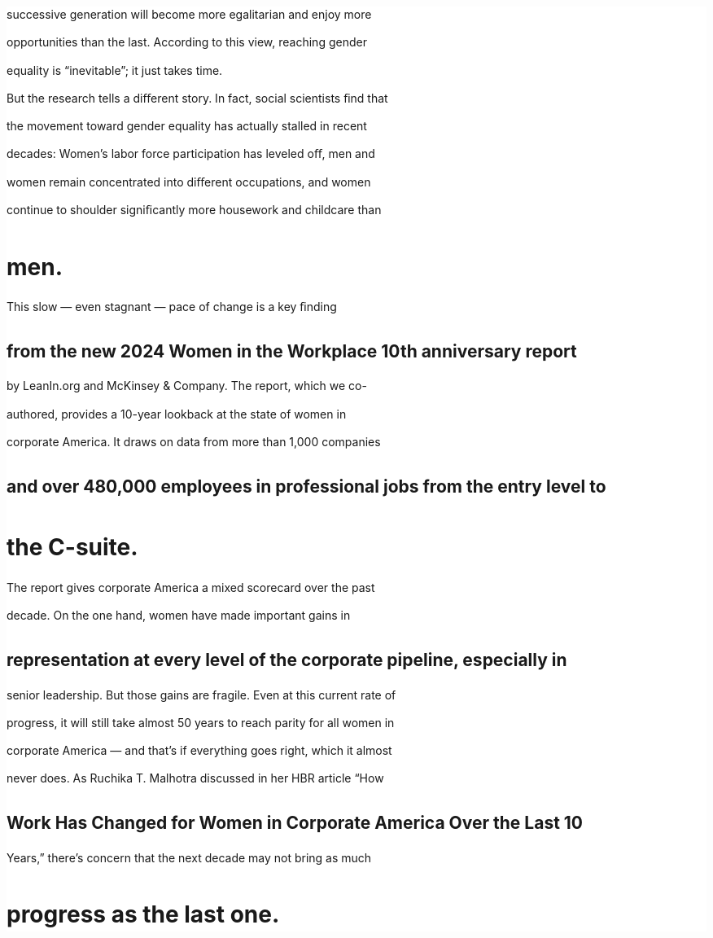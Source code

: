 successive generation will become more egalitarian and enjoy more

opportunities than the last. According to this view, reaching gender

equality is “inevitable”; it just takes time.

But the research tells a diﬀerent story. In fact, social scientists ﬁnd that

the movement toward gender equality has actually stalled in recent

decades: Women’s labor force participation has leveled oﬀ, men and

women remain concentrated into diﬀerent occupations, and women

continue to shoulder signiﬁcantly more housework and childcare than

# men.

This slow — even stagnant — pace of change is a key ﬁnding

## from the new 2024 Women in the Workplace 10th anniversary report

by LeanIn.org and McKinsey & Company. The report, which we co-

authored, provides a 10-year lookback at the state of women in

corporate America. It draws on data from more than 1,000 companies

## and over 480,000 employees in professional jobs from the entry level to

# the C-suite.

The report gives corporate America a mixed scorecard over the past

decade. On the one hand, women have made important gains in

## representation at every level of the corporate pipeline, especially in

senior leadership. But those gains are fragile. Even at this current rate of

progress, it will still take almost 50 years to reach parity for all women in

corporate America — and that’s if everything goes right, which it almost

never does. As Ruchika T. Malhotra discussed in her HBR article “How

## Work Has Changed for Women in Corporate America Over the Last 10

Years,” there’s concern that the next decade may not bring as much

# progress as the last one.
